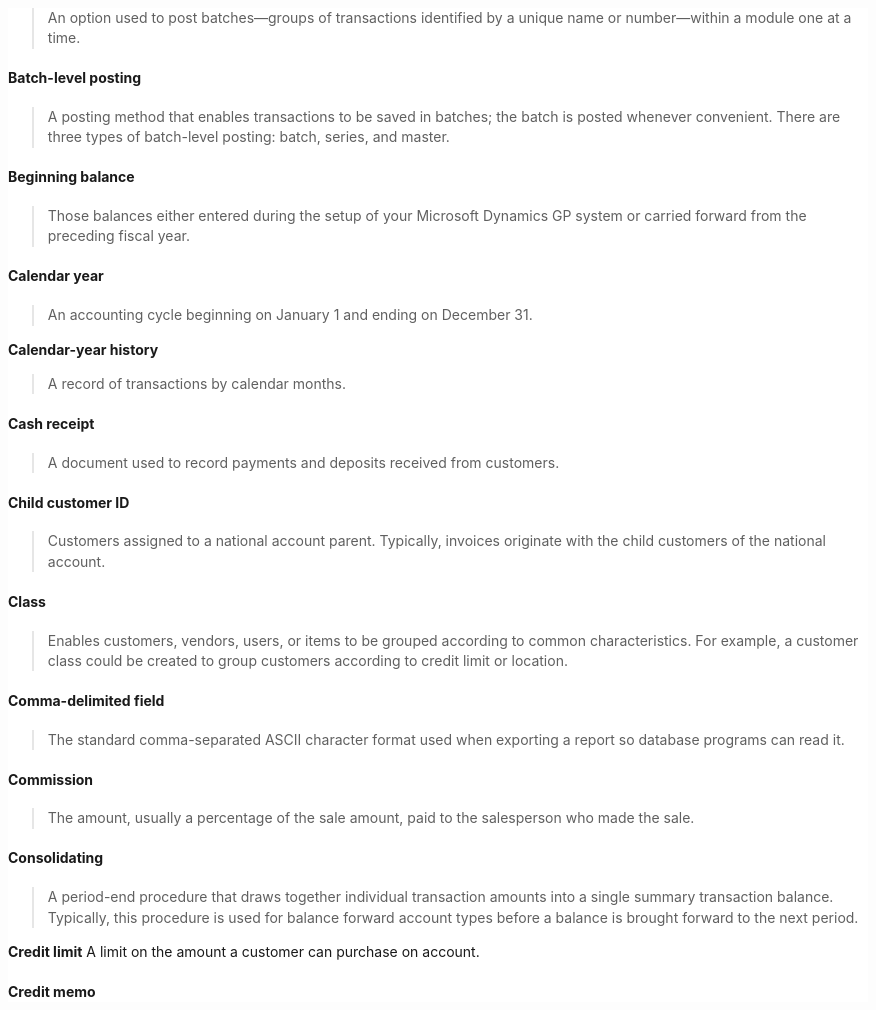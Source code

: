 >   An option used to post batches—groups of transactions identified by a unique
>   name or number—within a module one at a time.

#### Batch-level posting

>   A posting method that enables transactions to be saved in batches; the batch
>   is posted whenever convenient. There are three types of batch-level posting:
>   batch, series, and master.

#### Beginning balance

>   Those balances either entered during the setup of your Microsoft Dynamics GP
>   system or carried forward from the preceding fiscal year.

#### Calendar year

>   An accounting cycle beginning on January 1 and ending on December 31.

**Calendar-year history**

>   A record of transactions by calendar months.

#### Cash receipt

>   A document used to record payments and deposits received from customers.

#### Child customer ID

>   Customers assigned to a national account parent. Typically, invoices
>   originate with the child customers of the national account.

#### Class

>   Enables customers, vendors, users, or items to be grouped according to
>   common characteristics. For example, a customer class could be created to
>   group customers according to credit limit or location.

#### Comma-delimited field

>   The standard comma-separated ASCII character format used when exporting a
>   report so database programs can read it.

#### Commission

>   The amount, usually a percentage of the sale amount, paid to the salesperson
>   who made the sale.

#### Consolidating

>   A period-end procedure that draws together individual transaction amounts
>   into a single summary transaction balance. Typically, this procedure is used
>   for balance forward account types before a balance is brought forward to the
>   next period.

**Credit limit** A limit on the amount a customer can purchase on account.

#### Credit memo
